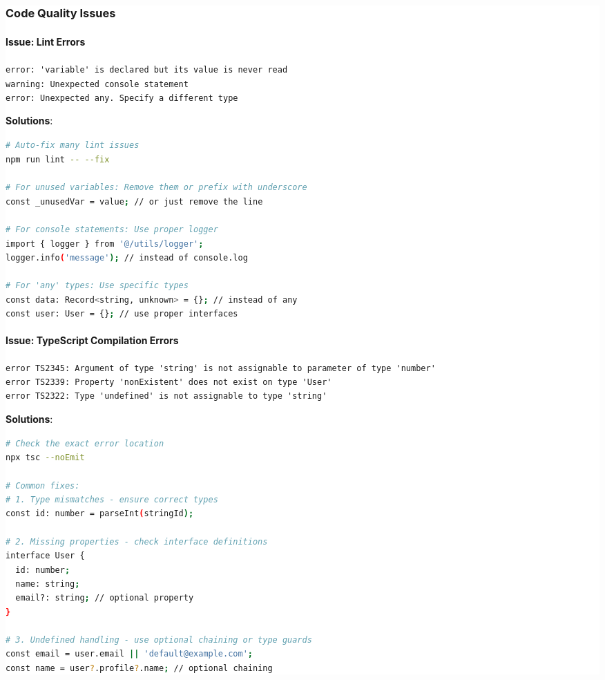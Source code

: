 ### Code Quality Issues

#### Issue: Lint Errors
```
error: 'variable' is declared but its value is never read
warning: Unexpected console statement
error: Unexpected any. Specify a different type
```

**Solutions**:
```bash
# Auto-fix many lint issues
npm run lint -- --fix

# For unused variables: Remove them or prefix with underscore
const _unusedVar = value; // or just remove the line

# For console statements: Use proper logger
import { logger } from '@/utils/logger';
logger.info('message'); // instead of console.log

# For 'any' types: Use specific types
const data: Record<string, unknown> = {}; // instead of any
const user: User = {}; // use proper interfaces
```

#### Issue: TypeScript Compilation Errors
```
error TS2345: Argument of type 'string' is not assignable to parameter of type 'number'
error TS2339: Property 'nonExistent' does not exist on type 'User'
error TS2322: Type 'undefined' is not assignable to type 'string'
```

**Solutions**:
```bash
# Check the exact error location
npx tsc --noEmit

# Common fixes:
# 1. Type mismatches - ensure correct types
const id: number = parseInt(stringId);

# 2. Missing properties - check interface definitions
interface User {
  id: number;
  name: string;
  email?: string; // optional property
}

# 3. Undefined handling - use optional chaining or type guards
const email = user.email || 'default@example.com';
const name = user?.profile?.name; // optional chaining
```
